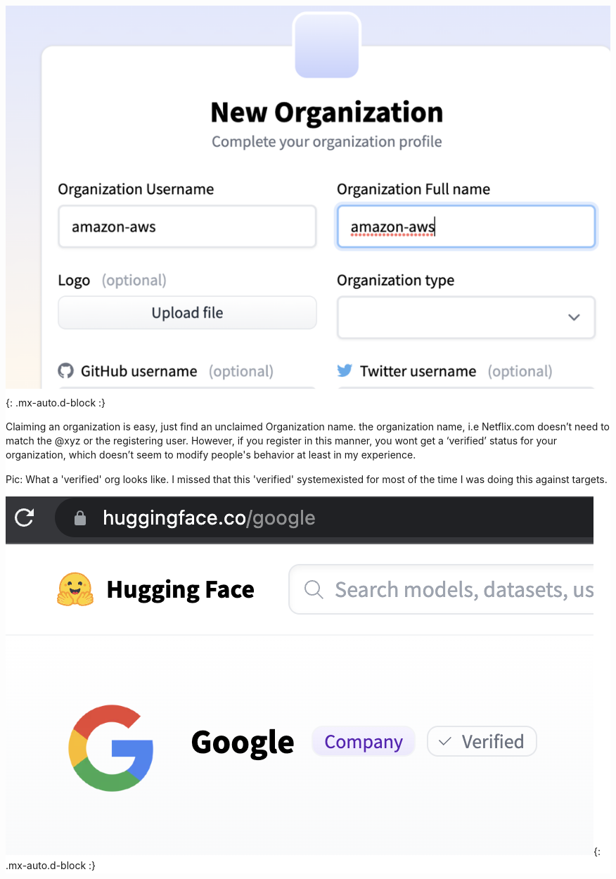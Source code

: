 ![org sign up](/assets/img/post7/org.png){: .mx-auto.d-block :} 

Claiming an organization is easy, just find an unclaimed Organization name.
the organization name, i.e Netflix.com doesn’t need to match the @xyz or the registering user. However, if you register in this manner, you wont get a ‘verified’ status for your organization, which doesn’t seem to modify people's behavior at least in my experience.

Pic: What a 'verified' org looks like.  I missed that this  'verified' systemexisted for most of the time I was doing this against targets.

![verification](/assets/img/post7/google.png){: .mx-auto.d-block :} 